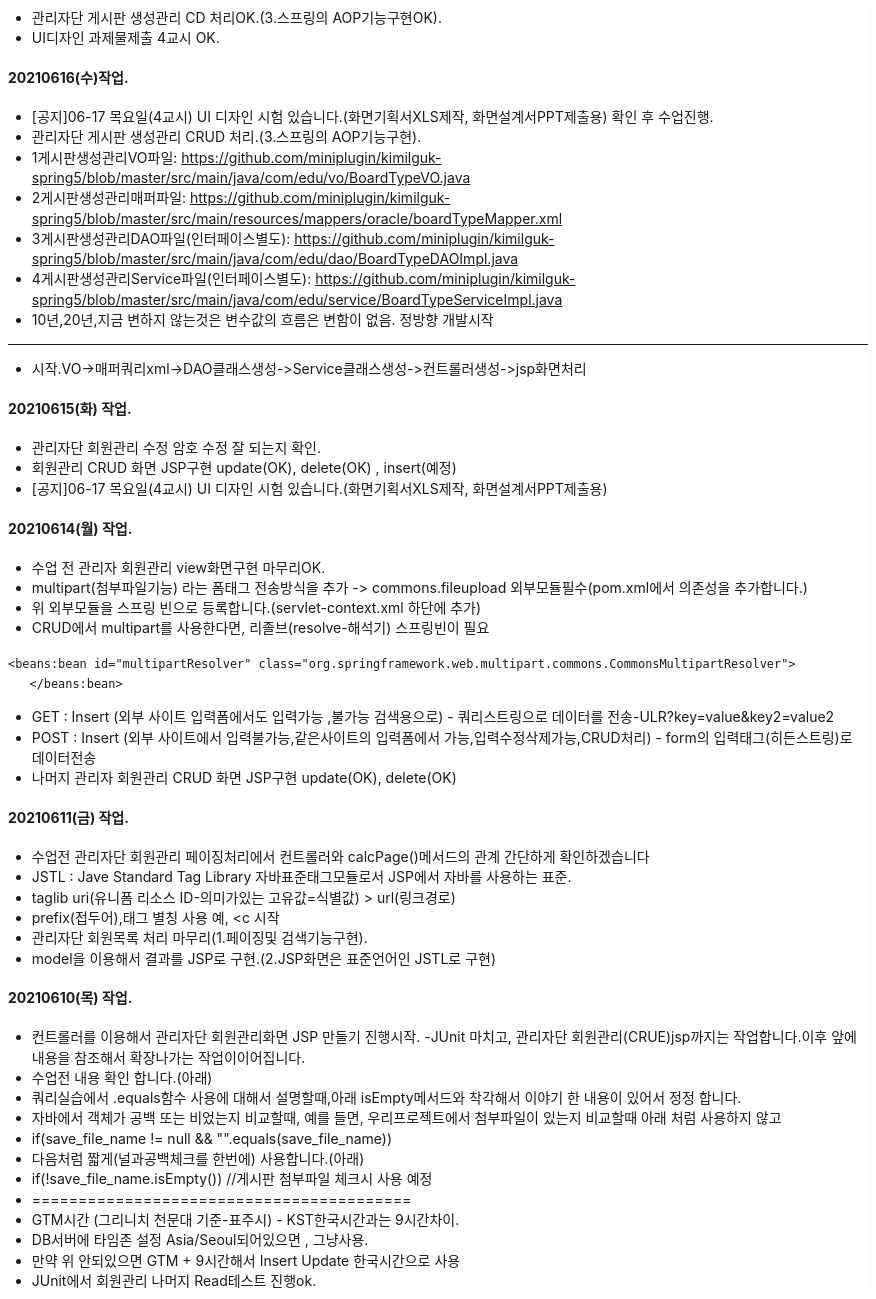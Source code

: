 - 관리자단 게시판 생성관리 CD 처리OK.(3.스프링의 AOP기능구현OK).
- UI디자인 과제물제출 4교시 OK.
#### 20210616(수)작업.
- [공지]06-17 목요일(4교시) UI 디자인 시험 있습니다.(화면기획서XLS제작, 화면설계서PPT제출용) 확인 후 수업진행.
- 관리자단 게시판 생성관리 CRUD 처리.(3.스프링의 AOP기능구현).
- 1게시판생성관리VO파일: https://github.com/miniplugin/kimilguk-spring5/blob/master/src/main/java/com/edu/vo/BoardTypeVO.java
- 2게시판생성관리매퍼파일: https://github.com/miniplugin/kimilguk-spring5/blob/master/src/main/resources/mappers/oracle/boardTypeMapper.xml
- 3게시판생성관리DAO파일(인터페이스별도): https://github.com/miniplugin/kimilguk-spring5/blob/master/src/main/java/com/edu/dao/BoardTypeDAOImpl.java
- 4게시판생성관리Service파일(인터페이스별도): https://github.com/miniplugin/kimilguk-spring5/blob/master/src/main/java/com/edu/service/BoardTypeServiceImpl.java
- 10년,20년,지금 변하지 않는것은 변수값의 흐름은 변함이 없음. 정방향 개발시작
- --------------------------------------------
- 시작.VO->매퍼쿼리xml->DAO클래스생성->Service클래스생성->컨트롤러생성->jsp화면처리


#### 20210615(화) 작업.
- 관리자단 회원관리 수정 암호 수정 잘 되는지 확인.
- 회원관리 CRUD 화면 JSP구현 update(OK), delete(OK) , insert(예정)
- [공지]06-17 목요일(4교시) UI 디자인 시험 있습니다.(화면기획서XLS제작, 화면설계서PPT제출용)


#### 20210614(월) 작업.
- 수업 전 관리자 회원관리 view화면구현 마무리OK.
- multipart(첨부파일기능) 라는 폼태그 전송방식을 추가 -> commons.fileupload 외부모듈필수(pom.xml에서 의존성을 추가합니다.)
- 위 외부모듈을 스프링 빈으로 등록합니다.(servlet-context.xml 하단에 추가)
- CRUD에서 multipart를 사용한다면, 리졸브(resolve-해석기) 스프링빈이 필요

```
<beans:bean id="multipartResolver" class="org.springframework.web.multipart.commons.CommonsMultipartResolver">
   </beans:bean>
```
- GET : Insert (외부 사이트 입력폼에서도 입력가능 ,불가능 검색용으로) -  쿼리스트링으로 데이터를 전송-ULR?key=value&key2=value2
- POST : Insert (외부 사이트에서 입력불가능,같은사이트의 입력폼에서 가능,입력수정삭제가능,CRUD처리) - form의 입력태그(히든스트링)로 데이터전송
- 나머지 관리자 회원관리 CRUD 화면 JSP구현 update(OK), delete(OK)


#### 20210611(금) 작업.
- 수업전 관리자단 회원관리 페이징처리에서 컨트롤러와 calcPage()메서드의 관계 간단하게 확인하겠습니다
- JSTL : Jave Standard Tag Library 자바표준태그모듈로서 JSP에서 자바를 사용하는 표준.
- taglib uri(유니폼 리소스 ID-의미가있는 고유값=식별값) > url(링크경로)
- prefix(접두어),태그 별칭 사용 예, <c 시작
- 관리자단 회원목록 처리 마무리(1.페이징및 검색기능구현).
- model을 이용해서 결과를 JSP로 구현.(2.JSP화면은 표준언어인 JSTL로 구현) 

#### 20210610(목) 작업.
- 컨트롤러를 이용해서 관리자단 회원관리화면 JSP 만들기 진행시작.
-JUnit 마치고, 관리자단 회원관리(CRUE)jsp까지는 작업합니다.이후 앞에 내용을 참조해서 확장나가는 작업이이어집니다.
- 수업전 내용 확인 합니다.(아래)
- 쿼리실습에서 .equals함수 사용에 대해서 설명할때,아래 isEmpty메서드와 착각해서 이야기 한 내용이 있어서 정정 합니다.
- 자바에서 객체가 공백 또는 비었는지 비교할때, 예를 들면, 우리프로젝트에서 첨부파일이 있는지 비교할때 아래 처럼 사용하지 않고
- if(save_file_name != null && "".equals(save_file_name))
- 다음처럼 짧게(널과공백체크를 한번에) 사용합니다.(아래)
- if(!save_file_name.isEmpty())  //게시판 첨부파일 체크시 사용 예정
- =========================================
- GTM시간 (그리니치 천문대 기준-표주시)  - KST한국시간과는 9시간차이.
- DB서버에 타임존 설정 Asia/Seoul되어있으면 , 그냥사용.
- 만약 위 안되있으면  GTM + 9시간해서 Insert Update 한국시간으로 사용 
- JUnit에서 회원관리 나머지 Read테스트 진행ok.
